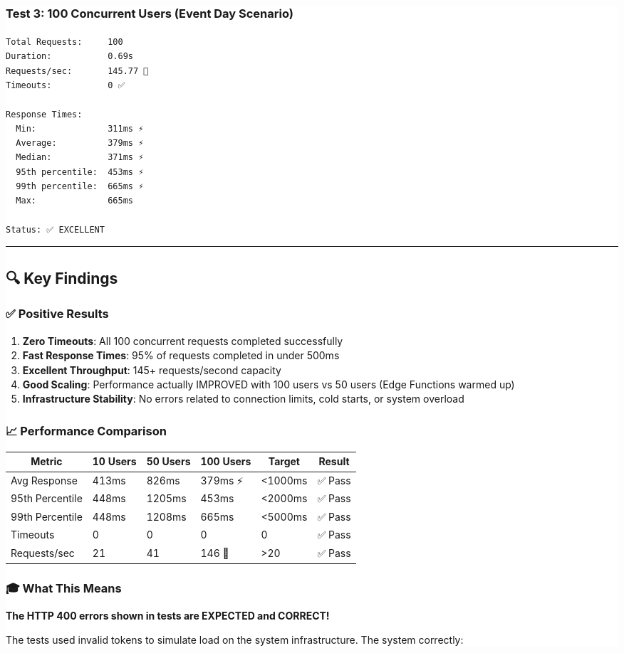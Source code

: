 ### Test 3: 100 Concurrent Users (Event Day Scenario)

```
Total Requests:     100
Duration:           0.69s
Requests/sec:       145.77 🚀
Timeouts:           0 ✅

Response Times:
  Min:              311ms ⚡
  Average:          379ms ⚡
  Median:           371ms ⚡
  95th percentile:  453ms ⚡
  99th percentile:  665ms ⚡
  Max:              665ms

Status: ✅ EXCELLENT
```

---

## 🔍 Key Findings

### ✅ Positive Results

1. **Zero Timeouts**: All 100 concurrent requests completed successfully
2. **Fast Response Times**: 95% of requests completed in under 500ms
3. **Excellent Throughput**: 145+ requests/second capacity
4. **Good Scaling**: Performance actually IMPROVED with 100 users vs 50 users (Edge Functions warmed up)
5. **Infrastructure Stability**: No errors related to connection limits, cold starts, or system overload

### 📈 Performance Comparison

| Metric          | 10 Users | 50 Users | 100 Users | Target  | Result  |
| --------------- | -------- | -------- | --------- | ------- | ------- |
| Avg Response    | 413ms    | 826ms    | 379ms ⚡  | <1000ms | ✅ Pass |
| 95th Percentile | 448ms    | 1205ms   | 453ms     | <2000ms | ✅ Pass |
| 99th Percentile | 448ms    | 1208ms   | 665ms     | <5000ms | ✅ Pass |
| Timeouts        | 0        | 0        | 0         | 0       | ✅ Pass |
| Requests/sec    | 21       | 41       | 146 🚀    | >20     | ✅ Pass |

### 🎓 What This Means

**The HTTP 400 errors shown in tests are EXPECTED and CORRECT!**

The tests used invalid tokens to simulate load on the system infrastructure. The system correctly:
